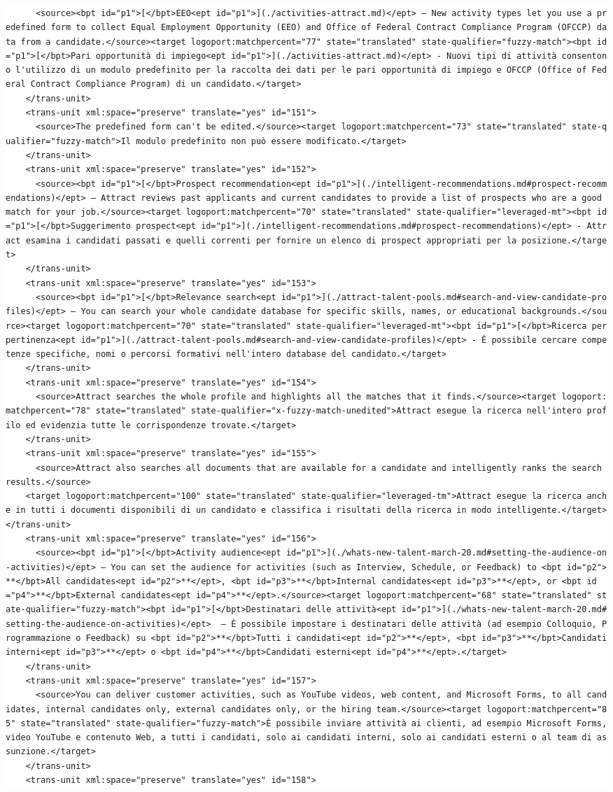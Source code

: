           <source><bpt id="p1">[</bpt>EEO<ept id="p1">](./activities-attract.md)</ept> – New activity types let you use a predefined form to collect Equal Employment Opportunity (EEO) and Office of Federal Contract Compliance Program (OFCCP) data from a candidate.</source><target logoport:matchpercent="77" state="translated" state-qualifier="fuzzy-match"><bpt id="p1">[</bpt>Pari opportunità di impiego<ept id="p1">](./activities-attract.md)</ept> - Nuovi tipi di attività consentono l'utilizzo di un modulo predefinito per la raccolta dei dati per le pari opportunità di impiego e OFCCP (Office of Federal Contract Compliance Program) di un candidato.</target>
        </trans-unit>
        <trans-unit xml:space="preserve" translate="yes" id="151">
          <source>The predefined form can't be edited.</source><target logoport:matchpercent="73" state="translated" state-qualifier="fuzzy-match">Il modulo predefinito non può essere modificato.</target>
        </trans-unit>
        <trans-unit xml:space="preserve" translate="yes" id="152">
          <source><bpt id="p1">[</bpt>Prospect recommendation<ept id="p1">](./intelligent-recommendations.md#prospect-recommendations)</ept> – Attract reviews past applicants and current candidates to provide a list of prospects who are a good match for your job.</source><target logoport:matchpercent="70" state="translated" state-qualifier="leveraged-mt"><bpt id="p1">[</bpt>Suggerimento prospect<ept id="p1">](./intelligent-recommendations.md#prospect-recommendations)</ept> - Attract esamina i candidati passati e quelli correnti per fornire un elenco di prospect appropriati per la posizione.</target>
        </trans-unit>
        <trans-unit xml:space="preserve" translate="yes" id="153">
          <source><bpt id="p1">[</bpt>Relevance search<ept id="p1">](./attract-talent-pools.md#search-and-view-candidate-profiles)</ept> – You can search your whole candidate database for specific skills, names, or educational backgrounds.</source><target logoport:matchpercent="70" state="translated" state-qualifier="leveraged-mt"><bpt id="p1">[</bpt>Ricerca per pertinenza<ept id="p1">](./attract-talent-pools.md#search-and-view-candidate-profiles)</ept> - È possibile cercare competenze specifiche, nomi o percorsi formativi nell'intero database del candidato.</target>
        </trans-unit>
        <trans-unit xml:space="preserve" translate="yes" id="154">
          <source>Attract searches the whole profile and highlights all the matches that it finds.</source><target logoport:matchpercent="78" state="translated" state-qualifier="x-fuzzy-match-unedited">Attract esegue la ricerca nell'intero profilo ed evidenzia tutte le corrispondenze trovate.</target>
        </trans-unit>
        <trans-unit xml:space="preserve" translate="yes" id="155">
          <source>Attract also searches all documents that are available for a candidate and intelligently ranks the search results.</source>
        <target logoport:matchpercent="100" state="translated" state-qualifier="leveraged-tm">Attract esegue la ricerca anche in tutti i documenti disponibili di un candidato e classifica i risultati della ricerca in modo intelligente.</target></trans-unit>
        <trans-unit xml:space="preserve" translate="yes" id="156">
          <source><bpt id="p1">[</bpt>Activity audience<ept id="p1">](./whats-new-talent-march-20.md#setting-the-audience-on-activities)</ept> – You can set the audience for activities (such as Interview, Schedule, or Feedback) to <bpt id="p2">**</bpt>All candidates<ept id="p2">**</ept>, <bpt id="p3">**</bpt>Internal candidates<ept id="p3">**</ept>, or <bpt id="p4">**</bpt>External candidates<ept id="p4">**</ept>.</source><target logoport:matchpercent="68" state="translated" state-qualifier="fuzzy-match"><bpt id="p1">[</bpt>Destinatari delle attività<ept id="p1">](./whats-new-talent-march-20.md#setting-the-audience-on-activities)</ept>  – È possibile impostare i destinatari delle attività (ad esempio Colloquio, Programmazione o Feedback) su <bpt id="p2">**</bpt>Tutti i candidati<ept id="p2">**</ept>, <bpt id="p3">**</bpt>Candidati interni<ept id="p3">**</ept> o <bpt id="p4">**</bpt>Candidati esterni<ept id="p4">**</ept>.</target>
        </trans-unit>
        <trans-unit xml:space="preserve" translate="yes" id="157">
          <source>You can deliver customer activities, such as YouTube videos, web content, and Microsoft Forms, to all candidates, internal candidates only, external candidates only, or the hiring team.</source><target logoport:matchpercent="85" state="translated" state-qualifier="fuzzy-match">È possibile inviare attività ai clienti, ad esempio Microsoft Forms, video YouTube e contenuto Web, a tutti i candidati, solo ai candidati interni, solo ai candidati esterni o al team di assunzione.</target>
        </trans-unit>
        <trans-unit xml:space="preserve" translate="yes" id="158">